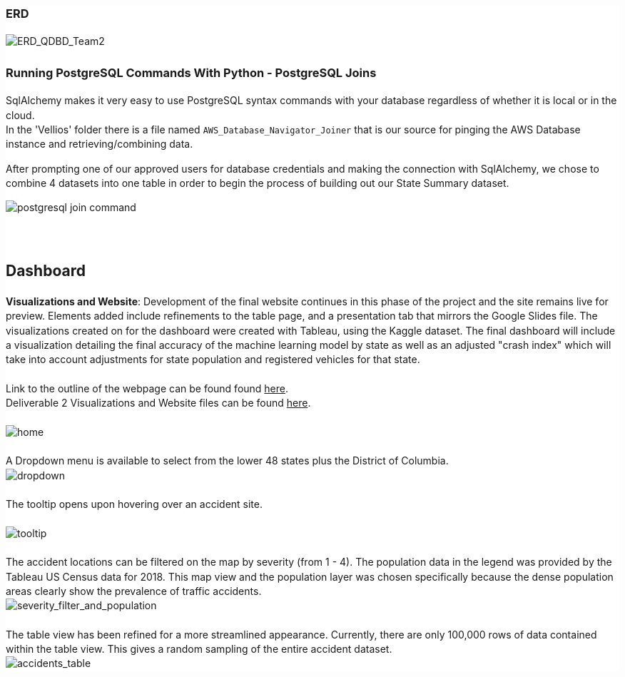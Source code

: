 ### ERD

![ERD_QDBD_Team2](https://user-images.githubusercontent.com/14188580/127789804-0d1fff0f-03b6-45e6-9d7d-0788862e67eb.png)

### Running PostgreSQL Commands With Python - PostgreSQL Joins

SqlAlchemy makes it very easy to use PostgreSQL syntax commands with your database regardless of whether it is local or in the cloud.<br>
In the 'Vellios' folder there is a file named `AWS_Database_Navigator_Joiner` that is our source for pinging the AWS Database instance and retrieving/combining data.<br>

After prompting one of our approved users for database credentials and making the connection with SqlAlchemy, we chose to combine 4 datasets into one table in order to begin the process of building out our State Summary dataset.<br>

![postgresql join command](https://user-images.githubusercontent.com/14188580/127790033-3a70ee32-142c-44a5-a2f8-4a49b56d9bfb.PNG)


<br>

## Dashboard

**Visualizations and Website**:  Development of the final website continues in this phase of the project and the site remains live for preview.  Elements added include refinements to the table page, and a presentation tab that mirrors the Google Slides file.  The visualizations created on for the dashboard were created with Tableau, using the Kaggle dataset.  The final dashboard will include a visualization detailing the final accuracy of the machine learning model by state as well as an adjusted "crash index" which will take into account adjustments for state population and registered vehicles for that state.  
<br>Link to the outline of the webpage can be found found <a href="https://frostbrosracing.github.io/CrashSite/">here</a>.<br>
Deliverable 2 Visualizations and Website files can be found <a href="https://github.com/smyoung88/DA_G2_Final_Project/tree/frost/Frost">here</a>.<br>
<br>
![home](https://user-images.githubusercontent.com/77071776/126848202-2700edfd-edc4-43b8-824f-c01e2ed2ab71.jpg)
<br>
<br>
A Dropdown menu is available to select from the lower 48 states plus the District of Columbia.
<br>
![dropdown](https://user-images.githubusercontent.com/77071776/126848223-95751de2-5f77-489b-9633-ec41a63b8079.png)
<br>
<br>
The tooltip opens upon hovering over an accident site.  
<br>
![tooltip](https://user-images.githubusercontent.com/77071776/126848231-86bb86e8-a4e5-4aae-91d8-21f35c841166.png)
<br>
<br>
The accident locations can be filtered on the map by severity (from 1 - 4).  The population data in the legend was provided by the Tableau US Census data for 2018.  This map view and the population layer was chosen specifically because the dense population areas clearly show the prevalence of traffic accidents.
<br>
![severity_filter_and_population](https://user-images.githubusercontent.com/77071776/126848798-70c99000-886a-4eaa-97a5-51f868107806.png)
<br>
<br>
The table view has been refined for a more streamlined appearance.  Currently, there are only 100,000 rows of data contained within the table view.  This gives a random sampling of the entire accident dataset.
<br>
![accidents_table](https://user-images.githubusercontent.com/77071776/127788585-097481a4-b546-4c4d-a9c9-71c7622ad63e.jpg)